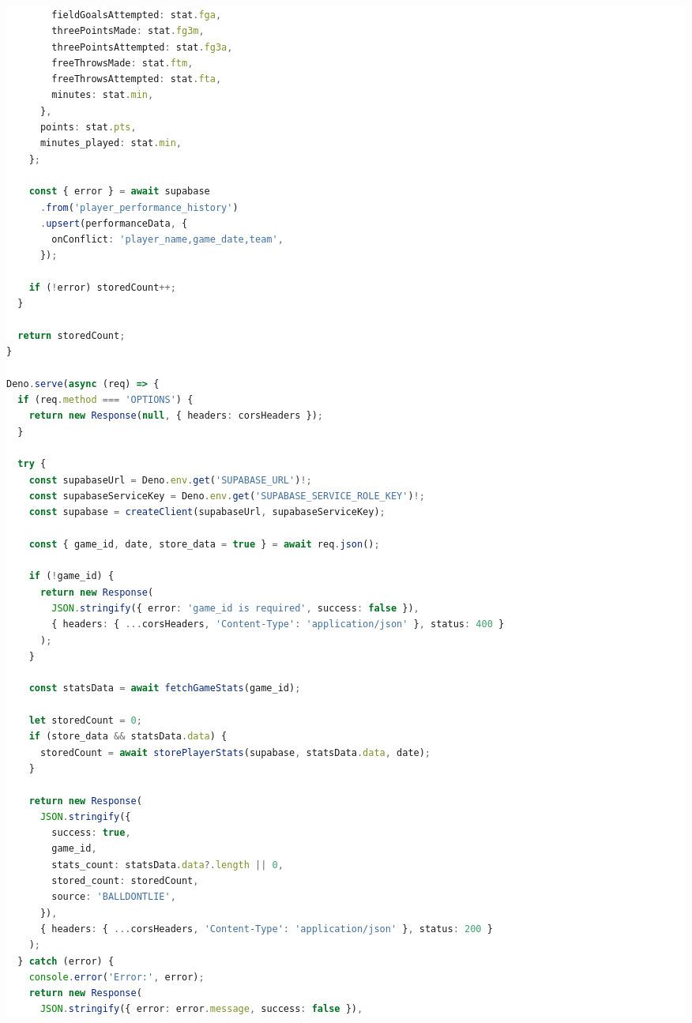 ```typescript
        fieldGoalsAttempted: stat.fga,
        threePointsMade: stat.fg3m,
        threePointsAttempted: stat.fg3a,
        freeThrowsMade: stat.ftm,
        freeThrowsAttempted: stat.fta,
        minutes: stat.min,
      },
      points: stat.pts,
      minutes_played: stat.min,
    };

    const { error } = await supabase
      .from('player_performance_history')
      .upsert(performanceData, {
        onConflict: 'player_name,game_date,team',
      });

    if (!error) storedCount++;
  }

  return storedCount;
}

Deno.serve(async (req) => {
  if (req.method === 'OPTIONS') {
    return new Response(null, { headers: corsHeaders });
  }

  try {
    const supabaseUrl = Deno.env.get('SUPABASE_URL')!;
    const supabaseServiceKey = Deno.env.get('SUPABASE_SERVICE_ROLE_KEY')!;
    const supabase = createClient(supabaseUrl, supabaseServiceKey);

    const { game_id, date, store_data = true } = await req.json();

    if (!game_id) {
      return new Response(
        JSON.stringify({ error: 'game_id is required', success: false }),
        { headers: { ...corsHeaders, 'Content-Type': 'application/json' }, status: 400 }
      );
    }

    const statsData = await fetchGameStats(game_id);

    let storedCount = 0;
    if (store_data && statsData.data) {
      storedCount = await storePlayerStats(supabase, statsData.data, date);
    }

    return new Response(
      JSON.stringify({
        success: true,
        game_id,
        stats_count: statsData.data?.length || 0,
        stored_count: storedCount,
        source: 'BALLDONTLIE',
      }),
      { headers: { ...corsHeaders, 'Content-Type': 'application/json' }, status: 200 }
    );
  } catch (error) {
    console.error('Error:', error);
    return new Response(
      JSON.stringify({ error: error.message, success: false }),
```